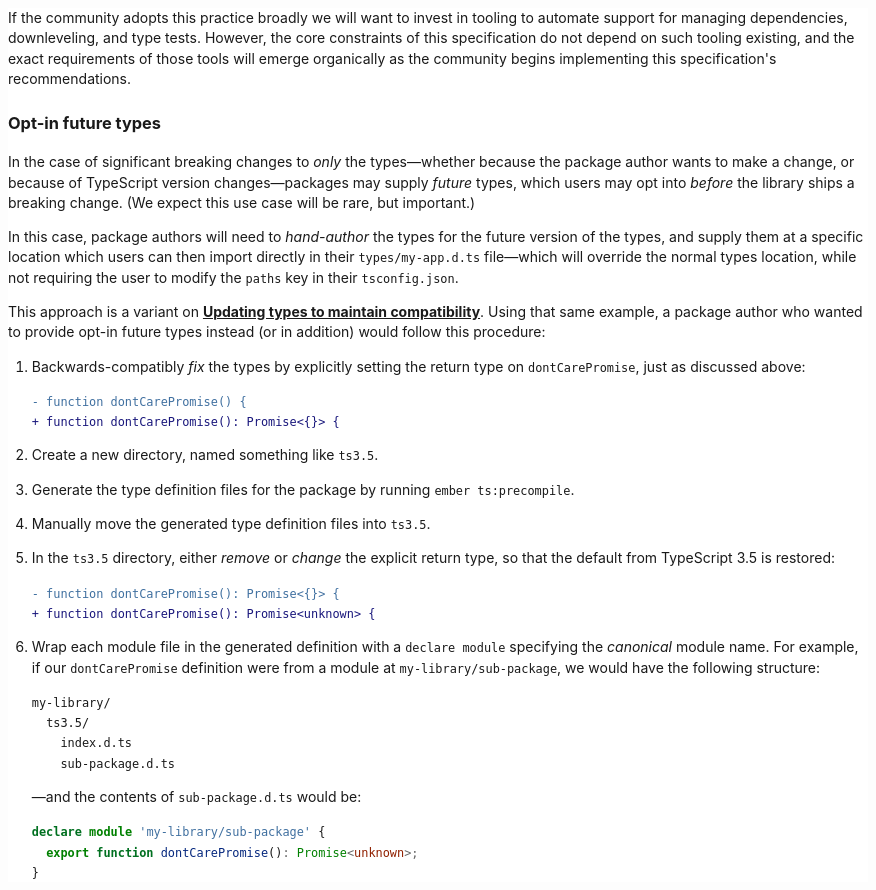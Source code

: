 If the community adopts this practice broadly we will want to invest in tooling to automate support for managing dependencies, downleveling, and type tests. However, the core constraints of this specification do not depend on such tooling existing, and the exact requirements of those tools will emerge organically as the community begins implementing this specification's recommendations.


### Opt-in future types

In the case of significant breaking changes to *only* the types—whether because the package author wants to make a change, or because of TypeScript version changes—packages may supply *future* types, which users may opt into *before* the library ships a breaking change. (We expect this use case will be rare, but important.)

In this case, package authors will need to *hand-author* the types for the future version of the types, and supply them at a specific location which users can then import directly in their `types/my-app.d.ts` file—which will override the normal types location, while not requiring the user to modify the `paths` key in their `tsconfig.json`.

This approach is a variant on [**Updating types to maintain compatibility**](#updating-types-to-maintain-compatibility). Using that same example, a package author who wanted to provide opt-in future types instead (or in addition) would follow this procedure:

1.  Backwards-compatibly *fix* the types by explicitly setting the return type on `dontCarePromise`, just as discussed above:

    ```diff
    - function dontCarePromise() {
    + function dontCarePromise(): Promise<{}> {
    ```

2.  Create a new directory, named something like `ts3.5`.

3.  Generate the type definition files for the package by running `ember ts:precompile`.

4.  Manually move the generated type definition files into `ts3.5`.

5.  In the `ts3.5` directory, either *remove* or *change* the explicit return type, so that the default from TypeScript 3.5 is restored:

    ```diff
    - function dontCarePromise(): Promise<{}> {
    + function dontCarePromise(): Promise<unknown> {
    ```

6.  Wrap each module file in the generated definition with a `declare module` specifying the *canonical* module name. For example, if our `dontCarePromise` definition were from a module at `my-library/sub-package`, we would have the following structure:

    ```
    my-library/
      ts3.5/
        index.d.ts
        sub-package.d.ts
    ```

    —and the contents of `sub-package.d.ts` would be:

    ```ts
    declare module 'my-library/sub-package' {
      export function dontCarePromise(): Promise<unknown>;
    }
    ```
